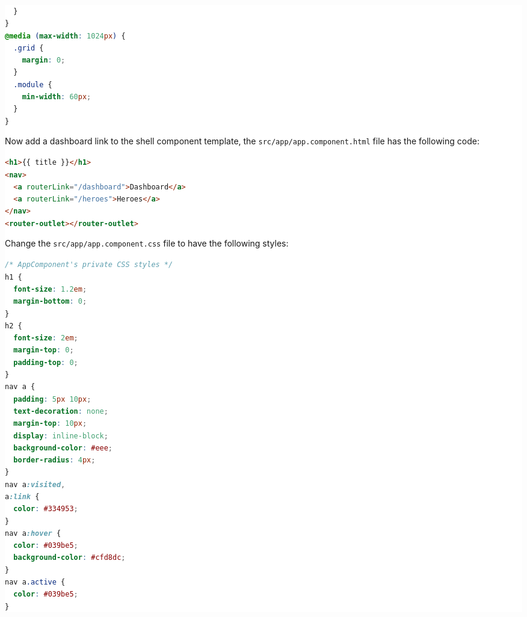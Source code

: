 ```css
  }
}
@media (max-width: 1024px) {
  .grid {
    margin: 0;
  }
  .module {
    min-width: 60px;
  }
}
```

Now add a dashboard link to the shell component template, the `src/app/app.component.html` file has the following code:

```html
<h1>{{ title }}</h1>
<nav>
  <a routerLink="/dashboard">Dashboard</a>
  <a routerLink="/heroes">Heroes</a>
</nav>
<router-outlet></router-outlet>
```

Change the `src/app/app.component.css` file to have the following styles:

```css
/* AppComponent's private CSS styles */
h1 {
  font-size: 1.2em;
  margin-bottom: 0;
}
h2 {
  font-size: 2em;
  margin-top: 0;
  padding-top: 0;
}
nav a {
  padding: 5px 10px;
  text-decoration: none;
  margin-top: 10px;
  display: inline-block;
  background-color: #eee;
  border-radius: 4px;
}
nav a:visited,
a:link {
  color: #334953;
}
nav a:hover {
  color: #039be5;
  background-color: #cfd8dc;
}
nav a.active {
  color: #039be5;
}
```
